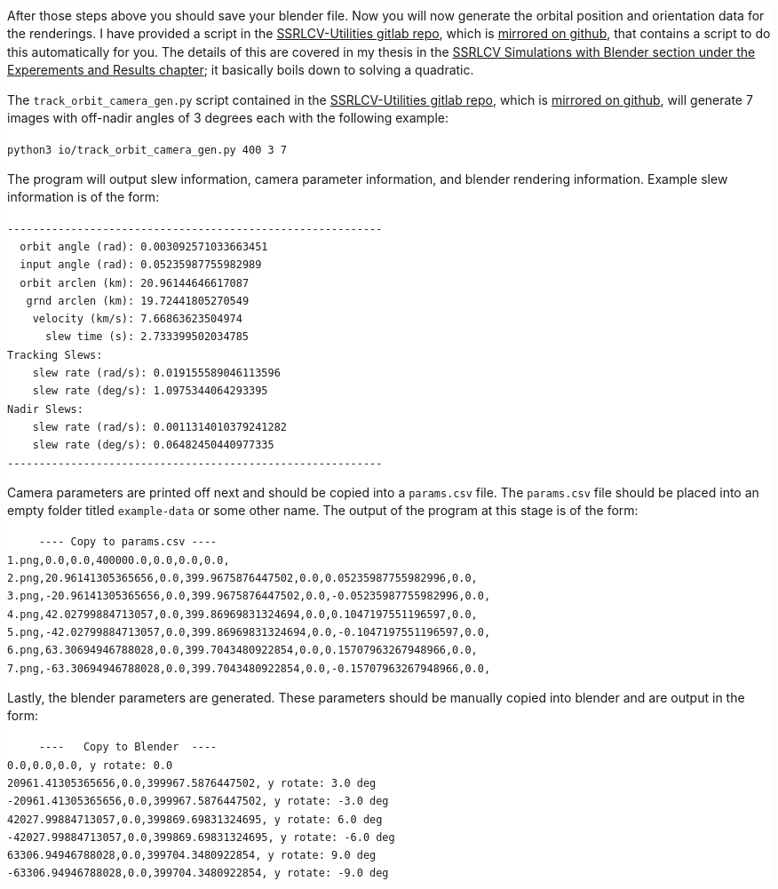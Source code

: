 After those steps above you should save your blender file. Now you will now generate the orbital position and orientation data for the renderings. I have provided a script in the [SSRLCV-Utilities gitlab repo](https://gitlab.smallsat.uga.edu/payload_software/ssrlcv-utilities), which is [mirrored on github](https://github.com/uga-ssrl/SSRLCV), that contains a script to do this automatically for you. The details of this are covered in my thesis in the [SSRLCV Simulations with Blender section under the Experements and Results chapter](http://piepieninja.github.io/research-papers/thesis.pdf); it basically boils down to solving a quadratic.

The `track_orbit_camera_gen.py` script contained in the [SSRLCV-Utilities gitlab repo](https://gitlab.smallsat.uga.edu/payload_software/ssrlcv-utilities), which is [mirrored on github](https://github.com/uga-ssrl/SSRLCV), will generate 7 images with off-nadir angles of 3 degrees each with the following example:

```
python3 io/track_orbit_camera_gen.py 400 3 7
```

The program will output slew information, camera parameter information, and blender rendering information. Example slew information is of the form:

```
-----------------------------------------------------------
  orbit angle (rad): 0.003092571033663451
  input angle (rad): 0.05235987755982989
  orbit arclen (km): 20.96144646617087
   grnd arclen (km): 19.72441805270549
    velocity (km/s): 7.66863623504974
      slew time (s): 2.733399502034785
Tracking Slews:
    slew rate (rad/s): 0.019155589046113596
    slew rate (deg/s): 1.0975344064293395
Nadir Slews:
    slew rate (rad/s): 0.0011314010379241282
    slew rate (deg/s): 0.06482450440977335
-----------------------------------------------------------
```

Camera parameters are printed off next and should be copied into a `params.csv` file. The `params.csv` file should be placed into an empty folder titled `example-data` or some other name. The output of the program at this stage is of the form:

```
     ---- Copy to params.csv ----
1.png,0.0,0.0,400000.0,0.0,0.0,0.0,
2.png,20.96141305365656,0.0,399.9675876447502,0.0,0.05235987755982996,0.0,
3.png,-20.96141305365656,0.0,399.9675876447502,0.0,-0.05235987755982996,0.0,
4.png,42.02799884713057,0.0,399.86969831324694,0.0,0.1047197551196597,0.0,
5.png,-42.02799884713057,0.0,399.86969831324694,0.0,-0.1047197551196597,0.0,
6.png,63.30694946788028,0.0,399.7043480922854,0.0,0.15707963267948966,0.0,
7.png,-63.30694946788028,0.0,399.7043480922854,0.0,-0.15707963267948966,0.0,
```

Lastly, the blender parameters are generated. These parameters should be manually copied into blender and are output in the form:

```
     ----   Copy to Blender  ----
0.0,0.0,0.0, y rotate: 0.0
20961.41305365656,0.0,399967.5876447502, y rotate: 3.0 deg
-20961.41305365656,0.0,399967.5876447502, y rotate: -3.0 deg
42027.99884713057,0.0,399869.69831324695, y rotate: 6.0 deg
-42027.99884713057,0.0,399869.69831324695, y rotate: -6.0 deg
63306.94946788028,0.0,399704.3480922854, y rotate: 9.0 deg
-63306.94946788028,0.0,399704.3480922854, y rotate: -9.0 deg
```
